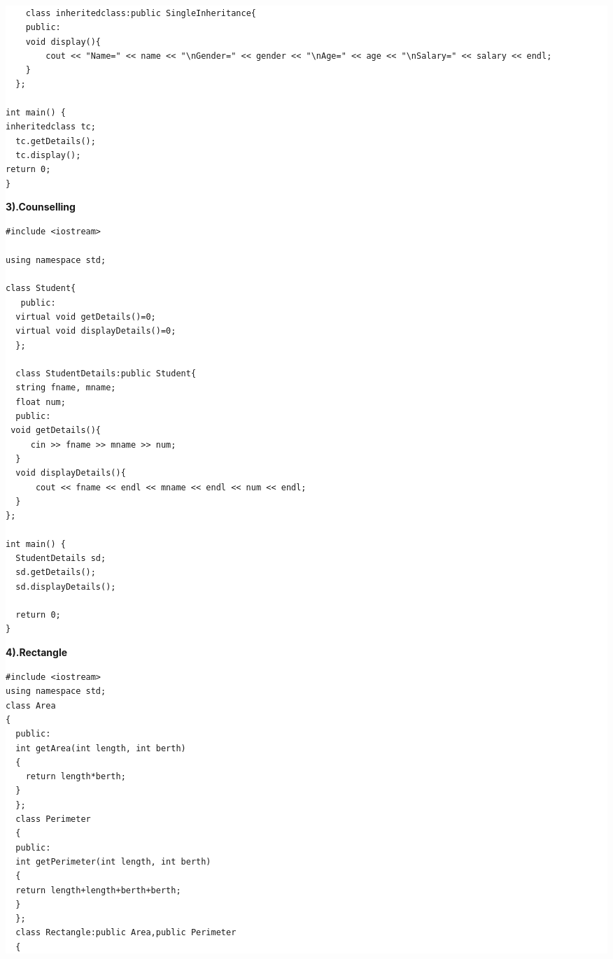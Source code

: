         class inheritedclass:public SingleInheritance{
        public:
        void display(){
            cout << "Name=" << name << "\nGender=" << gender << "\nAge=" << age << "\nSalary=" << salary << endl;
        }
      };

    int main() {
    inheritedclass tc;
      tc.getDetails();
      tc.display();
    return 0;
    }
**3).Counselling**

    #include <iostream>

    using namespace std;

    class Student{
       public:
      virtual void getDetails()=0;
      virtual void displayDetails()=0;
      };

      class StudentDetails:public Student{
      string fname, mname;
      float num;
      public:
     void getDetails(){
         cin >> fname >> mname >> num;
      }
      void displayDetails(){
          cout << fname << endl << mname << endl << num << endl;
      }
    };

    int main() {
      StudentDetails sd;
      sd.getDetails();
      sd.displayDetails();
 
      return 0;
    }
**4).Rectangle**

    #include <iostream>
    using namespace std;
    class Area
    {
      public:
      int getArea(int length, int berth)
      {
        return length*berth;
      }
      };
      class Perimeter
      {
      public:
      int getPerimeter(int length, int berth)
      {
      return length+length+berth+berth;
      }
      };
      class Rectangle:public Area,public Perimeter
      {
